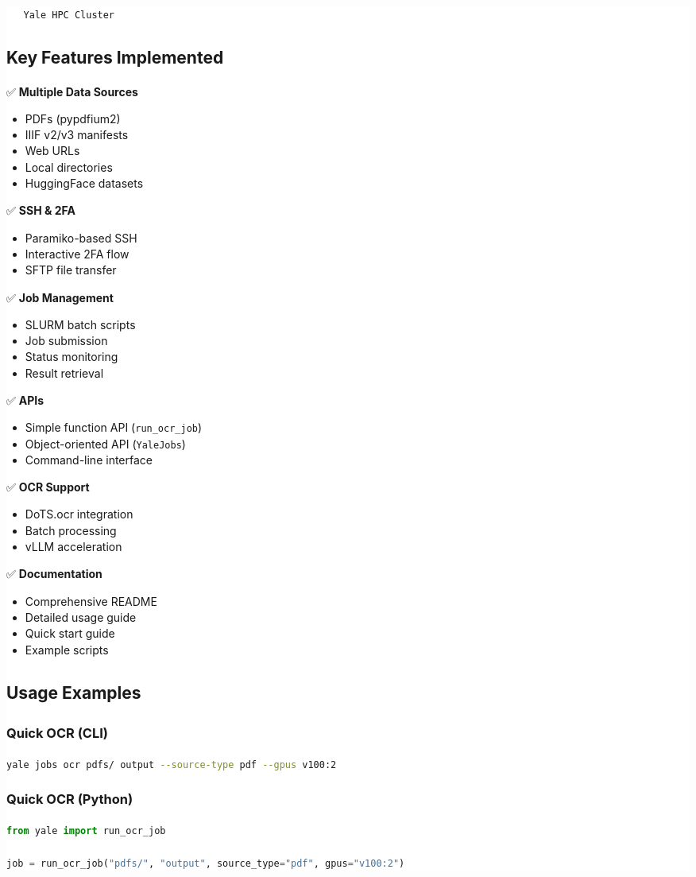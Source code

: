 ```
   Yale HPC Cluster
```

## Key Features Implemented

✅ **Multiple Data Sources**
- PDFs (pypdfium2)
- IIIF v2/v3 manifests
- Web URLs
- Local directories
- HuggingFace datasets

✅ **SSH & 2FA**
- Paramiko-based SSH
- Interactive 2FA flow
- SFTP file transfer

✅ **Job Management**
- SLURM batch scripts
- Job submission
- Status monitoring
- Result retrieval

✅ **APIs**
- Simple function API (`run_ocr_job`)
- Object-oriented API (`YaleJobs`)
- Command-line interface

✅ **OCR Support**
- DoTS.ocr integration
- Batch processing
- vLLM acceleration

✅ **Documentation**
- Comprehensive README
- Detailed usage guide
- Quick start guide
- Example scripts

## Usage Examples

### Quick OCR (CLI)
```bash
yale jobs ocr pdfs/ output --source-type pdf --gpus v100:2
```

### Quick OCR (Python)
```python
from yale import run_ocr_job

job = run_ocr_job("pdfs/", "output", source_type="pdf", gpus="v100:2")
```
